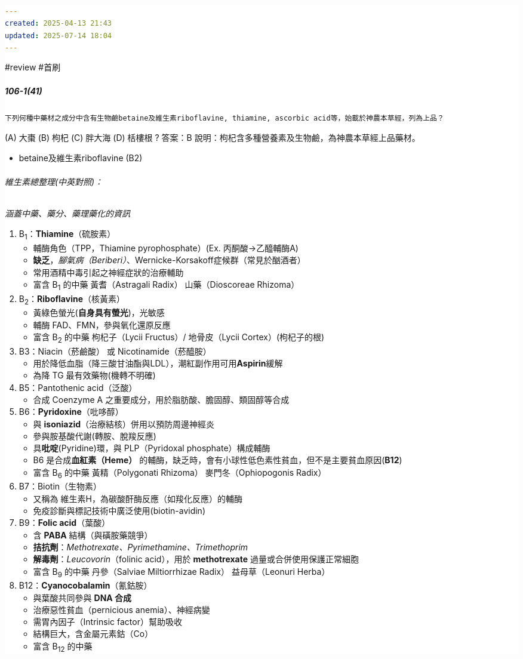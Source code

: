 ```yaml
---
created: 2025-04-13 21:43
updated: 2025-07-14 18:04
---
```

#review #首刷 
##### 106-1(41)
```Question
下列何種中藥材之成分中含有生物鹼betaine及維生素riboflavine, thiamine, ascorbic acid等，始載於神農本草經，列為上品？
```
(A) 大棗
(B) 枸杞
(C) 胖大海
(D) 栝樓根
?
答案：B
說明：枸杞含多種營養素及生物鹼，為神農本草經上品藥材。
- betaine及維生素riboflavine (B2)

###### 維生素總整理(中英對照)：

*涵蓋中藥、藥分、藥理藥化的資訊*
1. B$_1$：**Thiamine**（硫胺素）
	- 輔酶角色（TPP，Thiamine pyrophosphate）(Ex. 丙酮酸→乙醯輔酶A)
	- **缺乏**，*腳氣病（Beriberi）*、Wernicke-Korsakoff症候群（常見於酗酒者）
	- 常用酒精中毒引起之神經症狀的治療輔助
	- 富含 B$_1$ 的中藥
	黃耆（Astragali Radix）
	山藥（Dioscoreae Rhizoma）
2. B$_2$：**Riboflavine**（核黃素）
	- 黃綠色螢光(**自身具有螢光**)，光敏感
	- 輔酶 FAD、FMN，參與氧化還原反應
	- 富含 B$_2$ 的中藥
	枸杞子（Lycii Fructus）/ 地骨皮（Lycii Cortex）(枸杞子的根)
3. B3：Niacin（菸鹼酸） 或 Nicotinamide（菸醯胺）
	- 用於降低血脂（降三酸甘油酯與LDL），潮紅副作用可用**Aspirin**緩解
	- 為降 TG 最有效藥物(機轉不明確)
4. B5：Pantothenic acid（泛酸）
	- 合成 Coenzyme A 之重要成分，用於脂肪酸、膽固醇、類固醇等合成
5. B6：**Pyridoxine**（吡哆醇）
	- 與 **isoniazid**（治療結核）併用以預防周邊神經炎
	- 參與胺基酸代謝(轉胺、脫羧反應)
	- 具**吡啶**(Pyridine)環，與 PLP（Pyridoxal phosphate）構成輔酶
	- B6 是合成**血紅素（Heme）** 的輔酶，缺乏時，會有小球性低色素性貧血，但不是主要貧血原因(**B12**)
	- 富含 B$_6$ 的中藥
	黃精（Polygonati Rhizoma）
	麥門冬（Ophiopogonis Radix）
6. B7：Biotin（生物素）
	- 又稱為 維生素H，為碳酸酐酶反應（如羧化反應）的輔酶
	- 免疫診斷與標記技術中廣泛使用(biotin-avidin)
7. B9：**Folic acid**（葉酸）
	- 含 **PABA** 結構（與磺胺藥競爭）
	- **拮抗劑**：*Methotrexate、Pyrimethamine、Trimethoprim*
	- **解毒劑**：*Leucovorin*（folinic acid），用於 **methotrexate** 過量或合併使用保護正常細胞
	- 富含 B$_9$ 的中藥
	丹參（Salviae Miltiorrhizae Radix）
	益母草（Leonuri Herba）
8. B12：**Cyanocobalamin**（氰鈷胺）
	- 與葉酸共同參與 **DNA 合成**
	- 治療惡性貧血（pernicious anemia）、神經病變
	- 需胃內因子（Intrinsic factor）幫助吸收
	- 結構巨大，含金屬元素鈷（Co）
	- 富含 B$_{12}$ 的中藥